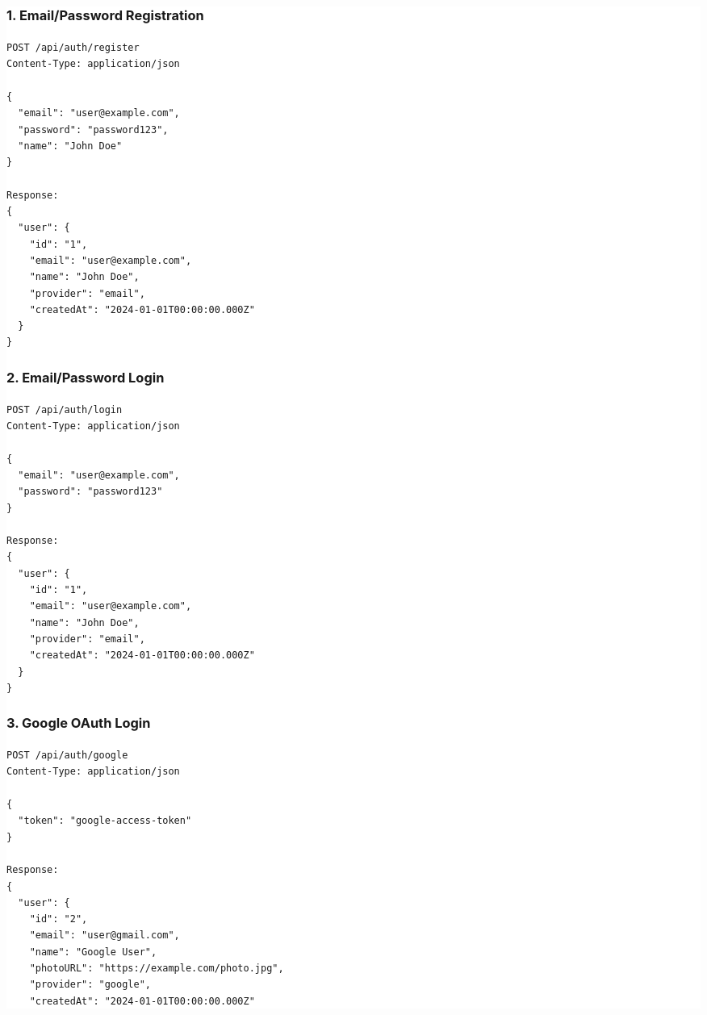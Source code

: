 ### 1. Email/Password Registration
```
POST /api/auth/register
Content-Type: application/json

{
  "email": "user@example.com",
  "password": "password123",
  "name": "John Doe"
}

Response:
{
  "user": {
    "id": "1",
    "email": "user@example.com",
    "name": "John Doe",
    "provider": "email",
    "createdAt": "2024-01-01T00:00:00.000Z"
  }
}
```

### 2. Email/Password Login
```
POST /api/auth/login
Content-Type: application/json

{
  "email": "user@example.com",
  "password": "password123"
}

Response:
{
  "user": {
    "id": "1",
    "email": "user@example.com",
    "name": "John Doe",
    "provider": "email",
    "createdAt": "2024-01-01T00:00:00.000Z"
  }
}
```

### 3. Google OAuth Login
```
POST /api/auth/google
Content-Type: application/json

{
  "token": "google-access-token"
}

Response:
{
  "user": {
    "id": "2",
    "email": "user@gmail.com",
    "name": "Google User",
    "photoURL": "https://example.com/photo.jpg",
    "provider": "google",
    "createdAt": "2024-01-01T00:00:00.000Z"
```